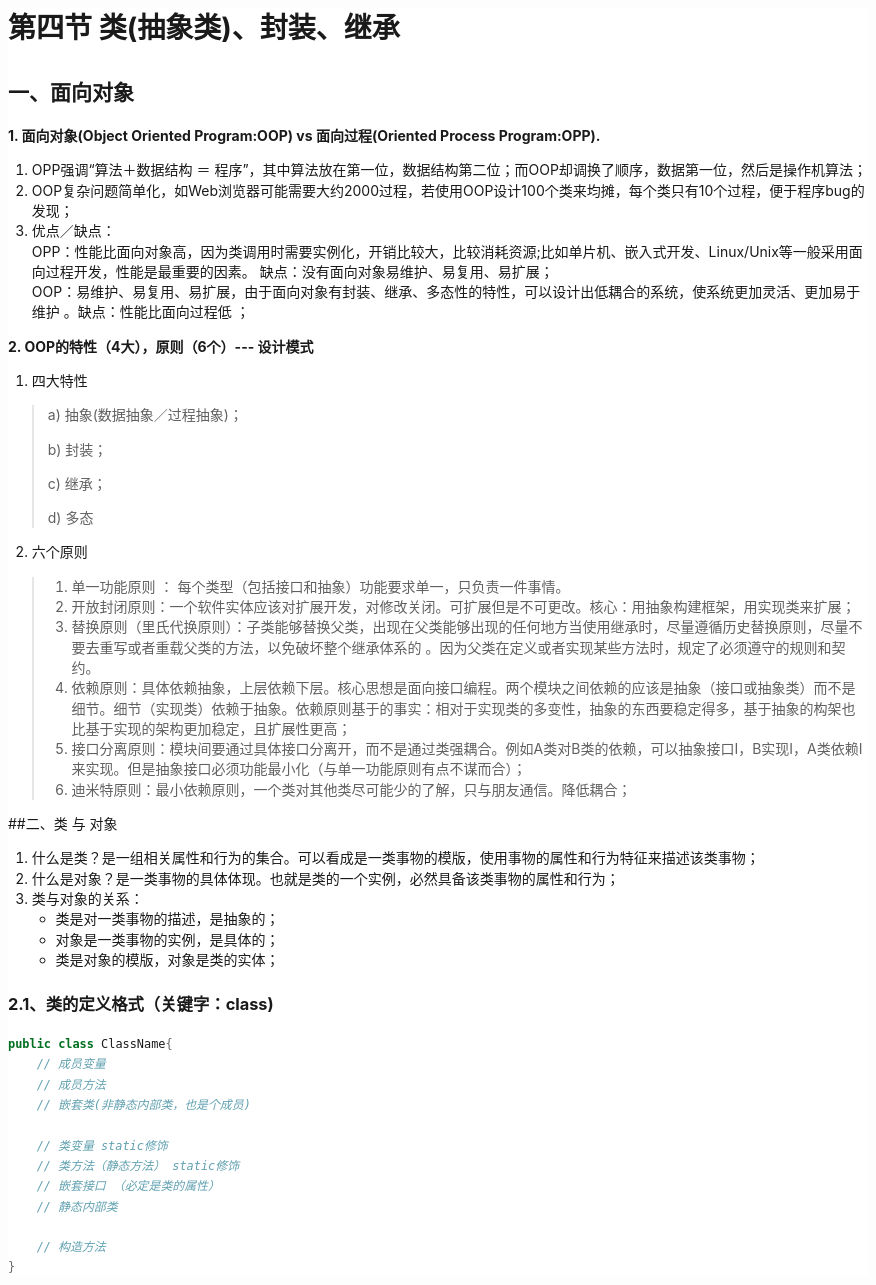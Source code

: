 # 第四节 类(抽象类)、封装、继承

## 一、面向对象

**1. 面向对象(Object Oriented Program:OOP) vs 面向过程(Oriented Process Program:OPP).**

1. OPP强调“算法＋数据结构 ＝ 程序”，其中算法放在第一位，数据结构第二位；而OOP却调换了顺序，数据第一位，然后是操作机算法；  
2. OOP复杂问题简单化，如Web浏览器可能需要大约2000过程，若使用OOP设计100个类来均摊，每个类只有10个过程，便于程序bug的发现；  
3. 优点／缺点：  
   OPP：性能比面向对象高，因为类调用时需要实例化，开销比较大，比较消耗资源;比如单片机、嵌入式开发、Linux/Unix等一般采用面向过程开发，性能是最重要的因素。 缺点：没有面向对象易维护、易复用、易扩展；   
   OOP：易维护、易复用、易扩展，由于面向对象有封装、继承、多态性的特性，可以设计出低耦合的系统，使系统更加灵活、更加易于维护 。缺点：性能比面向过程低 ；

**2. OOP的特性（4大），原则（6个）--- 设计模式**

1. 四大特性

> a) 抽象(数据抽象／过程抽象)；
>
> b) 封装；
>
> c) 继承；
>
> d) 多态

2. 六个原则

> 1. 单一功能原则 ： 每个类型（包括接口和抽象）功能要求单一，只负责一件事情。
> 2. 开放封闭原则：一个软件实体应该对扩展开发，对修改关闭。可扩展但是不可更改。核心：用抽象构建框架，用实现类来扩展；
> 3. 替换原则（里氏代换原则）：子类能够替换父类，出现在父类能够出现的任何地方当使用继承时，尽量遵循历史替换原则，尽量不要去重写或者重载父类的方法，以免破坏整个继承体系的 。因为父类在定义或者实现某些方法时，规定了必须遵守的规则和契约。
> 4. 依赖原则：具体依赖抽象，上层依赖下层。核心思想是面向接口编程。两个模块之间依赖的应该是抽象（接口或抽象类）而不是细节。细节（实现类）依赖于抽象。依赖原则基于的事实：相对于实现类的多变性，抽象的东西要稳定得多，基于抽象的构架也比基于实现的架构更加稳定，且扩展性更高；
> 5. 接口分离原则：模块间要通过具体接口分离开，而不是通过类强耦合。例如A类对B类的依赖，可以抽象接口I，B实现I，A类依赖I来实现。但是抽象接口必须功能最小化（与单一功能原则有点不谋而合）；
> 6. 迪米特原则：最小依赖原则，一个类对其他类尽可能少的了解，只与朋友通信。降低耦合；



##二、类 与 对象

1. 什么是类？是一组相关属性和行为的集合。可以看成是一类事物的模版，使用事物的属性和行为特征来描述该类事物；
2. 什么是对象？是一类事物的具体体现。也就是类的一个实例，必然具备该类事物的属性和行为；
3. 类与对象的关系：
   - 类是对一类事物的描述，是抽象的；
   - 对象是一类事物的实例，是具体的；
   - 类是对象的模版，对象是类的实体；

### 2.1、类的定义格式（关键字：class)

```java
public class ClassName{
    // 成员变量
    // 成员方法
    // 嵌套类(非静态内部类，也是个成员)
    
    // 类变量 static修饰
    // 类方法（静态方法） static修饰
    // 嵌套接口 （必定是类的属性）
    // 静态内部类
    
    // 构造方法
}
```
